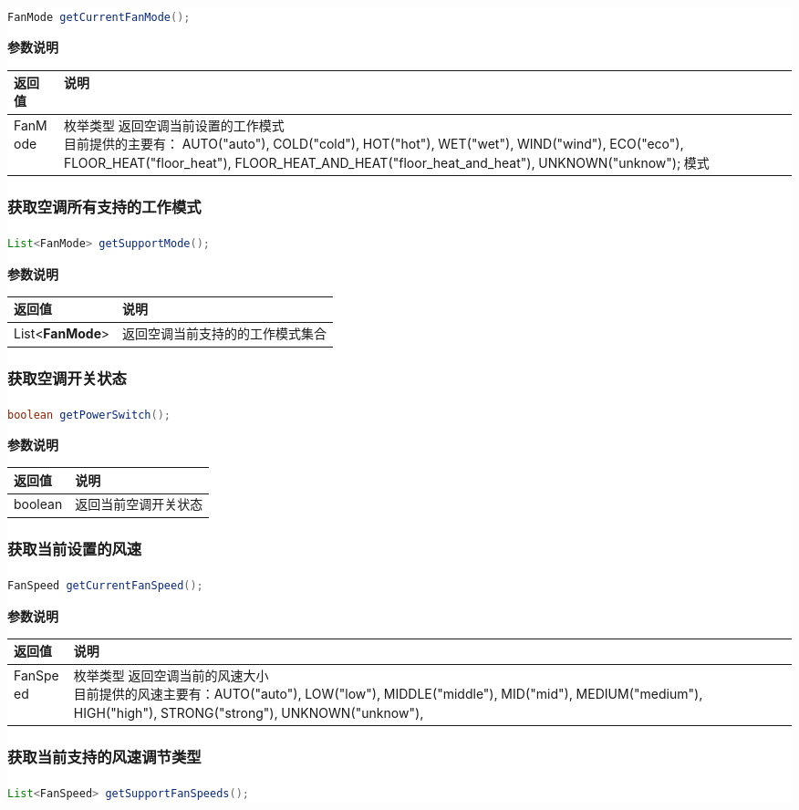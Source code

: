 ```java
FanMode getCurrentFanMode();
```

**参数说明**

| 返回值  | 说明                                                         |
| :------ | :----------------------------------------------------------- |
| FanMode | 枚举类型 返回空调当前设置的工作模式<br /> 目前提供的主要有： AUTO("auto"), COLD("cold"), HOT("hot"), WET("wet"), WIND("wind"), ECO("eco"),   FLOOR_HEAT("floor_heat"), FLOOR_HEAT_AND_HEAT("floor_heat_and_heat"), UNKNOWN("unknow"); 模式 |



### 获取空调所有支持的工作模式

```java
List<FanMode> getSupportMode();
```

**参数说明**

| 返回值            | 说明                             |
| :---------------- | :------------------------------- |
| List<**FanMode**> | 返回空调当前支持的的工作模式集合 |



### 获取空调开关状态

```java
boolean getPowerSwitch();
```

**参数说明**

| 返回值  | 说明                 |
| :------ | :------------------- |
| boolean | 返回当前空调开关状态 |



### 获取当前设置的风速

```java
FanSpeed getCurrentFanSpeed();
```

**参数说明**

| 返回值   | 说明                                                         |
| :------- | :----------------------------------------------------------- |
| FanSpeed | 枚举类型  返回空调当前的风速大小 <br /> 目前提供的风速主要有：AUTO("auto"), LOW("low"), MIDDLE("middle"), MID("mid"), MEDIUM("medium"), HIGH("high"), STRONG("strong"), UNKNOWN("unknow"), |



### 获取当前支持的风速调节类型

```java
List<FanSpeed> getSupportFanSpeeds();
```
